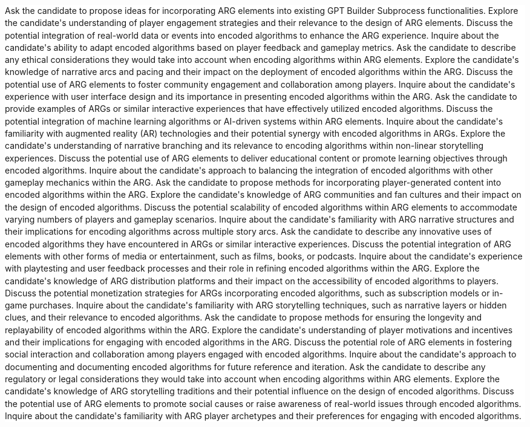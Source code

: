 Ask the candidate to propose ideas for incorporating ARG elements into existing GPT Builder Subprocess functionalities.
Explore the candidate's understanding of player engagement strategies and their relevance to the design of ARG elements.
Discuss the potential integration of real-world data or events into encoded algorithms to enhance the ARG experience.
Inquire about the candidate's ability to adapt encoded algorithms based on player feedback and gameplay metrics.
Ask the candidate to describe any ethical considerations they would take into account when encoding algorithms within ARG elements.
Explore the candidate's knowledge of narrative arcs and pacing and their impact on the deployment of encoded algorithms within the ARG.
Discuss the potential use of ARG elements to foster community engagement and collaboration among players.
Inquire about the candidate's experience with user interface design and its importance in presenting encoded algorithms within the ARG.
Ask the candidate to provide examples of ARGs or similar interactive experiences that have effectively utilized encoded algorithms.
Discuss the potential integration of machine learning algorithms or AI-driven systems within ARG elements.
Inquire about the candidate's familiarity with augmented reality (AR) technologies and their potential synergy with encoded algorithms in ARGs.
Explore the candidate's understanding of narrative branching and its relevance to encoding algorithms within non-linear storytelling experiences.
Discuss the potential use of ARG elements to deliver educational content or promote learning objectives through encoded algorithms.
Inquire about the candidate's approach to balancing the integration of encoded algorithms with other gameplay mechanics within the ARG.
Ask the candidate to propose methods for incorporating player-generated content into encoded algorithms within the ARG.
Explore the candidate's knowledge of ARG communities and fan cultures and their impact on the design of encoded algorithms.
Discuss the potential scalability of encoded algorithms within ARG elements to accommodate varying numbers of players and gameplay scenarios.
Inquire about the candidate's familiarity with ARG narrative structures and their implications for encoding algorithms across multiple story arcs.
Ask the candidate to describe any innovative uses of encoded algorithms they have encountered in ARGs or similar interactive experiences.
Discuss the potential integration of ARG elements with other forms of media or entertainment, such as films, books, or podcasts.
Inquire about the candidate's experience with playtesting and user feedback processes and their role in refining encoded algorithms within the ARG.
Explore the candidate's knowledge of ARG distribution platforms and their impact on the accessibility of encoded algorithms to players.
Discuss the potential monetization strategies for ARGs incorporating encoded algorithms, such as subscription models or in-game purchases.
Inquire about the candidate's familiarity with ARG storytelling techniques, such as narrative layers or hidden clues, and their relevance to encoded algorithms.
Ask the candidate to propose methods for ensuring the longevity and replayability of encoded algorithms within the ARG.
Explore the candidate's understanding of player motivations and incentives and their implications for engaging with encoded algorithms in the ARG.
Discuss the potential role of ARG elements in fostering social interaction and collaboration among players engaged with encoded algorithms.
Inquire about the candidate's approach to documenting and documenting encoded algorithms for future reference and iteration.
Ask the candidate to describe any regulatory or legal considerations they would take into account when encoding algorithms within ARG elements.
Explore the candidate's knowledge of ARG storytelling traditions and their potential influence on the design of encoded algorithms.
Discuss the potential use of ARG elements to promote social causes or raise awareness of real-world issues through encoded algorithms.
Inquire about the candidate's familiarity with ARG player archetypes and their preferences for engaging with encoded algorithms.